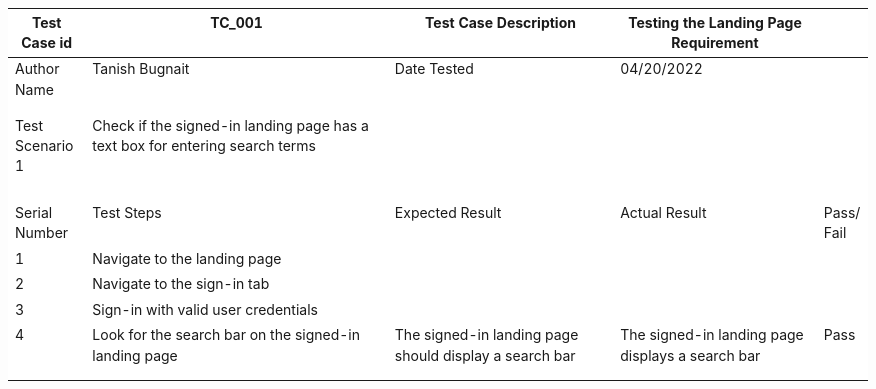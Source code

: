 | Test Case id    | TC\_001                                                                                       | Test Case Description                                                                                                                 | Testing the Landing Page Requirement                                                |           |
| --------------- | --------------------------------------------------------------------------------------------- | ------------------------------------------------------------------------------------------------------------------------------------- | ----------------------------------------------------------------------------------- | --------- |
| Author Name     | Tanish Bugnait                                                                                | Date Tested                                                                                                                           | 04/20/2022                                                                          |           |
|                 |                                                                                               |                                                                                                                                       |                                                                                     |           |
|                 |                                                                                               |                                                                                                                                       |                                                                                     |           |
| Test Scenario 1 | Check if the signed-in landing page has a text box for entering search terms                  |                                                                                                                                       |                                                                                     |           |
|                 |                                                                                               |                                                                                                                                       |                                                                                     |           |
|                 |                                                                                               |                                                                                                                                       |                                                                                     |           |
|                 |                                                                                               |                                                                                                                                       |                                                                                     |           |
|                 |                                                                                               |                                                                                                                                       |                                                                                     |           |
| Serial Number   | Test Steps                                                                                    | Expected Result                                                                                                                       | Actual Result                                                                       | Pass/Fail |
| 1               | Navigate to the landing page                                                                  |                                                                                                                                       |                                                                                     |           |
| 2               | Navigate to the sign-in tab                                                                   |                                                                                                                                       |                                                                                     |           |
| 3               | Sign-in with valid user credentials                                                           |                                                                                                                                       |                                                                                     |           |
| 4               | Look for the search bar on the signed-in landing page                                         | The signed-in landing page should display a search bar                                                                                | The signed-in landing page displays a search bar                                    | Pass      |
|                 |                                                                                               |                                                                                                                                       |                                                                                     |           |
|                 |                                                                                               |                                                                                                                                       |                                                                                     |           |